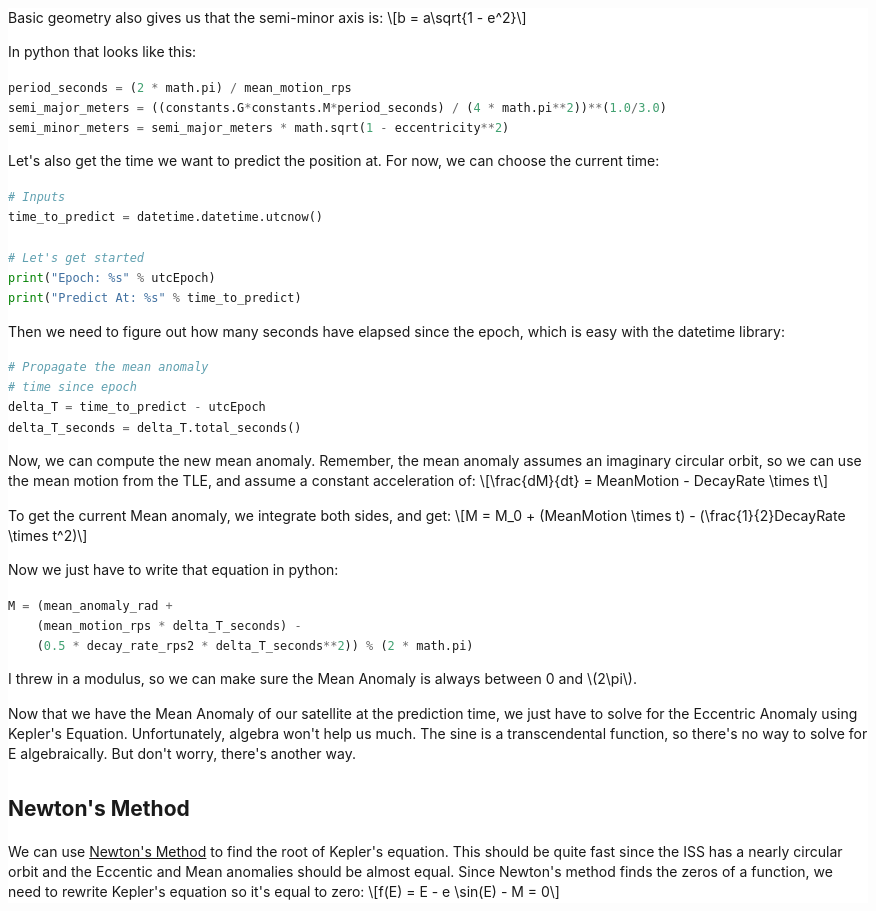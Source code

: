 Basic geometry also gives us that the semi-minor axis is:
\\[b = a\sqrt{1 - e^2}\\]

In python that looks like this:
```python
period_seconds = (2 * math.pi) / mean_motion_rps
semi_major_meters = ((constants.G*constants.M*period_seconds) / (4 * math.pi**2))**(1.0/3.0)
semi_minor_meters = semi_major_meters * math.sqrt(1 - eccentricity**2)
```


Let's also get the time we want to predict the position at. For now, we can choose the current time:
```python
# Inputs
time_to_predict = datetime.datetime.utcnow()

# Let's get started
print("Epoch: %s" % utcEpoch)
print("Predict At: %s" % time_to_predict)
```

Then we need to figure out how many seconds have elapsed since the epoch, which is easy with the datetime library:
```python
# Propagate the mean anomaly
# time since epoch
delta_T = time_to_predict - utcEpoch
delta_T_seconds = delta_T.total_seconds()
```

Now, we can compute the new mean anomaly. Remember, the mean anomaly assumes an imaginary circular orbit, so we can use the mean motion from the TLE, and assume a constant acceleration of:
\\[\frac{dM}{dt} = MeanMotion - DecayRate \times t\\]

To get the current Mean anomaly, we integrate both sides, and get:
\\[M = M_0 + (MeanMotion \times t) - (\frac{1}{2}DecayRate \times t^2)\\]


Now we just have to write that equation in python:
```python
M = (mean_anomaly_rad +
	(mean_motion_rps * delta_T_seconds) -
	(0.5 * decay_rate_rps2 * delta_T_seconds**2)) % (2 * math.pi)
```

I threw in a modulus, so we can make sure the Mean Anomaly is always between 0 and \\(2\pi\\).

Now that we have the Mean Anomaly of our satellite at the prediction time, we just have to solve for the Eccentric Anomaly using Kepler's Equation. Unfortunately, algebra won't help us much. The sine is a transcendental function, so there's no way to solve for E algebraically. But don't worry, there's another way.

## Newton's Method
We can use [Newton's Method](https://en.wikipedia.org/wiki/Newton%27s_method) to find the root of Kepler's equation. This should be quite fast since the ISS has a nearly circular orbit and the Eccentic and Mean anomalies should be almost equal. Since Newton's method finds the zeros of a function, we need to rewrite Kepler's equation so it's equal to zero:
\\[f(E) = E - e \sin(E) - M = 0\\]
